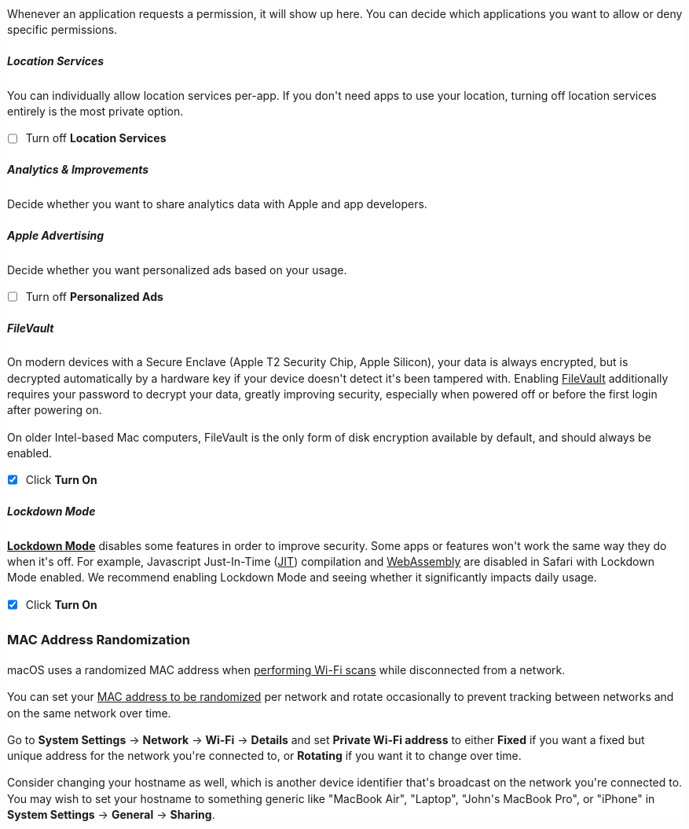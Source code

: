 Whenever an application requests a permission, it will show up here. You can decide which applications you want to allow or deny specific permissions.

##### Location Services

You can individually allow location services per-app. If you don't need apps to use your location, turning off location services entirely is the most private option.

- [ ] Turn off **Location Services**

##### Analytics & Improvements

Decide whether you want to share analytics data with Apple and app developers.

##### Apple Advertising

Decide whether you want personalized ads based on your usage.

- [ ] Turn off **Personalized Ads**

##### FileVault

On modern devices with a Secure Enclave (Apple T2 Security Chip, Apple Silicon), your data is always encrypted, but is decrypted automatically by a hardware key if your device doesn't detect it's been tampered with. Enabling [FileVault](../encryption.md#filevault) additionally requires your password to decrypt your data, greatly improving security, especially when powered off or before the first login after powering on.

On older Intel-based Mac computers, FileVault is the only form of disk encryption available by default, and should always be enabled.

- [x] Click **Turn On**

##### Lockdown Mode

**[Lockdown Mode](https://support.apple.com/guide/mac-help/lock-mac-targeted-a-cyberattack-ibrw66f4e191/mac)** disables some features in order to improve security. Some apps or features won't work the same way they do when it's off. For example, Javascript Just-In-Time ([JIT](https://hacks.mozilla.org/2017/02/a-crash-course-in-just-in-time-jit-compilers)) compilation and [WebAssembly](https://developer.mozilla.org/docs/WebAssembly) are disabled in Safari with Lockdown Mode enabled. We recommend enabling Lockdown Mode and seeing whether it significantly impacts daily usage.

- [x] Click **Turn On**

### MAC Address Randomization

macOS uses a randomized MAC address when [performing Wi-Fi scans](https://support.apple.com/guide/security/privacy-features-connecting-wireless-networks-secb9cb3140c/web) while disconnected from a network.

You can set your [MAC address to be randomized](https://support.apple.com/en-us/102509) per network and rotate occasionally to prevent tracking between networks and on the same network over time.

Go to **System Settings** → **Network** → **Wi-Fi** → **Details** and set **Private Wi-Fi address** to either **Fixed** if you want a fixed but unique address for the network you're connected to, or **Rotating** if you want it to change over time.

Consider changing your hostname as well, which is another device identifier that's broadcast on the network you're connected to. You may wish to set your hostname to something generic like "MacBook Air", "Laptop", "John's MacBook Pro", or "iPhone" in **System Settings** → **General** → **Sharing**.
